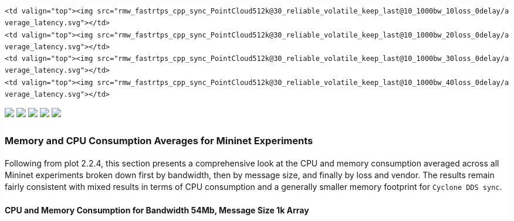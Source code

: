     <td valign="top"><img src="rmw_fastrtps_cpp_sync_PointCloud512k@30_reliable_volatile_keep_last@10_1000bw_10loss_0delay/average_latency.svg"></td>
    <td valign="top"><img src="rmw_fastrtps_cpp_sync_PointCloud512k@30_reliable_volatile_keep_last@10_1000bw_20loss_0delay/average_latency.svg"></td>
    <td valign="top"><img src="rmw_fastrtps_cpp_sync_PointCloud512k@30_reliable_volatile_keep_last@10_1000bw_30loss_0delay/average_latency.svg"></td>
    <td valign="top"><img src="rmw_fastrtps_cpp_sync_PointCloud512k@30_reliable_volatile_keep_last@10_1000bw_40loss_0delay/average_latency.svg"></td>
  </tr>
  <tr>
    <td valign="top"><img src="rmw_fastrtps_cpp_sync_PointCloud512k@30_reliable_volatile_keep_last@10_1000bw_0loss_0delay/resource.svg"></td>
    <td valign="top"><img src="rmw_fastrtps_cpp_sync_PointCloud512k@30_reliable_volatile_keep_last@10_1000bw_10loss_0delay/resource.svg"></td>
    <td valign="top"><img src="rmw_fastrtps_cpp_sync_PointCloud512k@30_reliable_volatile_keep_last@10_1000bw_20loss_0delay/resource.svg"></td>
    <td valign="top"><img src="rmw_fastrtps_cpp_sync_PointCloud512k@30_reliable_volatile_keep_last@10_1000bw_30loss_0delay/resource.svg"></td>
    <td valign="top"><img src="rmw_fastrtps_cpp_sync_PointCloud512k@30_reliable_volatile_keep_last@10_1000bw_40loss_0delay/resource.svg"></td>
  </tr>
</table>

### Memory and CPU Consumption Averages for Mininet Experiments

Following from plot 2.2.4, this section presents a comprehensive look at the CPU
and memory consumption averaged across all Mininet experiments broken down first
by bandwidth, then by message size, and finally by loss and vendor. The results
remain fairly consistent with mixed results in terms of CPU consumption and a
generally smaller memory footprint for `Cyclone DDS sync`.

#### CPU and Memory Consumption for Bandwidth 54Mb, Message Size 1k Array
